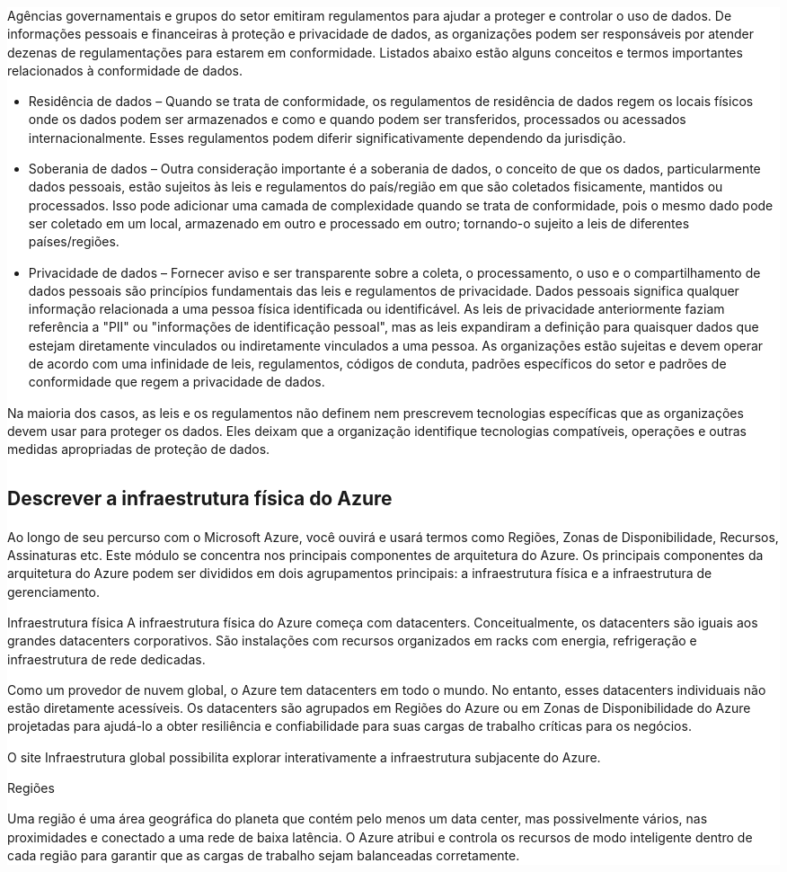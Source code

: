 Agências governamentais e grupos do setor emitiram regulamentos para ajudar a proteger e controlar o uso de dados. De informações pessoais e financeiras à proteção e privacidade de dados, as organizações podem ser responsáveis por atender dezenas de regulamentações para estarem em conformidade. Listados abaixo estão alguns conceitos e termos importantes relacionados à conformidade de dados.

- Residência de dados – Quando se trata de conformidade, os regulamentos de residência de dados regem os locais físicos onde os dados podem ser armazenados e como e quando podem ser transferidos, processados ou acessados internacionalmente. Esses regulamentos podem diferir significativamente dependendo da jurisdição.

- Soberania de dados – Outra consideração importante é a soberania de dados, o conceito de que os dados, particularmente dados pessoais, estão sujeitos às leis e regulamentos do país/região em que são coletados fisicamente, mantidos ou processados. Isso pode adicionar uma camada de complexidade quando se trata de conformidade, pois o mesmo dado pode ser coletado em um local, armazenado em outro e processado em outro; tornando-o sujeito a leis de diferentes países/regiões.

- Privacidade de dados – Fornecer aviso e ser transparente sobre a coleta, o processamento, o uso e o compartilhamento de dados pessoais são princípios fundamentais das leis e regulamentos de privacidade. Dados pessoais significa qualquer informação relacionada a uma pessoa física identificada ou identificável. As leis de privacidade anteriormente faziam referência a "PII" ou "informações de identificação pessoal", mas as leis expandiram a definição para quaisquer dados que estejam diretamente vinculados ou indiretamente vinculados a uma pessoa. As organizações estão sujeitas e devem operar de acordo com uma infinidade de leis, regulamentos, códigos de conduta, padrões específicos do setor e padrões de conformidade que regem a privacidade de dados.

Na maioria dos casos, as leis e os regulamentos não definem nem prescrevem tecnologias específicas que as organizações devem usar para proteger os dados. Eles deixam que a organização identifique tecnologias compatíveis, operações e outras medidas apropriadas de proteção de dados.

## Descrever a infraestrutura física do Azure


Ao longo de seu percurso com o Microsoft Azure, você ouvirá e usará termos como Regiões, Zonas de Disponibilidade, Recursos, Assinaturas etc. Este módulo se concentra nos principais componentes de arquitetura do Azure. Os principais componentes da arquitetura do Azure podem ser divididos em dois agrupamentos principais: a infraestrutura física e a infraestrutura de gerenciamento.

Infraestrutura física
A infraestrutura física do Azure começa com datacenters. Conceitualmente, os datacenters são iguais aos grandes datacenters corporativos. São instalações com recursos organizados em racks com energia, refrigeração e infraestrutura de rede dedicadas.

Como um provedor de nuvem global, o Azure tem datacenters em todo o mundo. No entanto, esses datacenters individuais não estão diretamente acessíveis. Os datacenters são agrupados em Regiões do Azure ou em Zonas de Disponibilidade do Azure projetadas para ajudá-lo a obter resiliência e confiabilidade para suas cargas de trabalho críticas para os negócios.

O site Infraestrutura global possibilita explorar interativamente a infraestrutura subjacente do Azure.

Regiões

Uma região é uma área geográfica do planeta que contém pelo menos um data center, mas possivelmente vários, nas proximidades e conectado a uma rede de baixa latência. O Azure atribui e controla os recursos de modo inteligente dentro de cada região para garantir que as cargas de trabalho sejam balanceadas corretamente.
